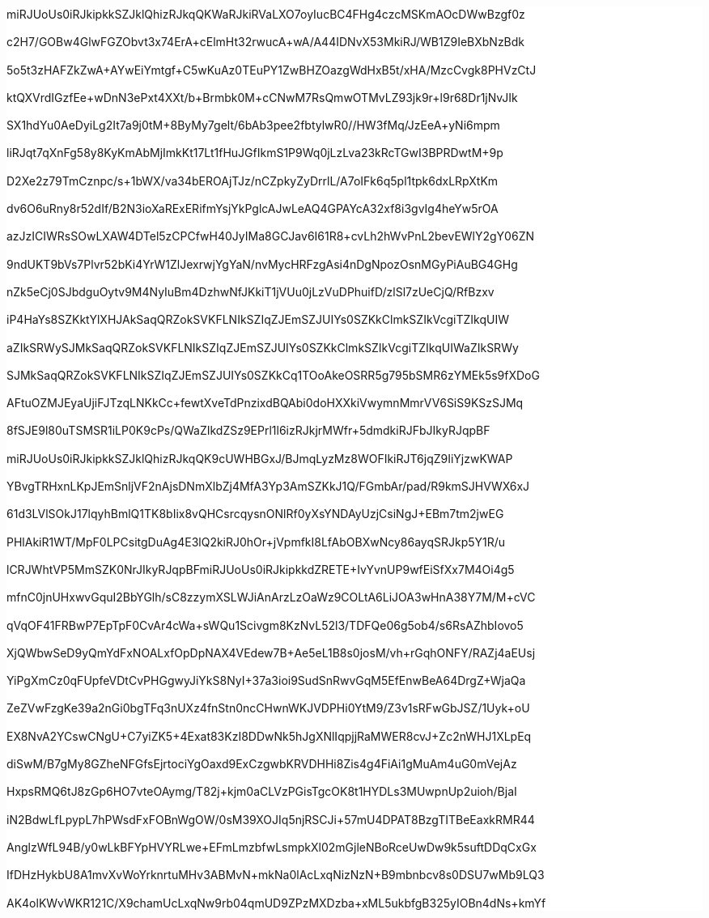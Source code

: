 miRJUoUs0iRJkipkkSZJklQhizRJkqQKWaRJkiRVaLXO7oyIucBC4FHg4czcMSKmAOcDWwBzgf0z

c2H7/GOBw4GlwFGZObvt3x74ErA+cElmHt32rwucA+wA/A44IDNvX53MkiRJ/WB1Z9IeBXbNzBdk

5o5t3zHAFZkZwA+AYwEiYmtgf+C5wKuAz0TEuPY1ZwBHZOazgWdHxB5t/xHA/MzcCvgk8PHVzCtJ

ktQXVrdIGzfEe+wDnN3ePxt4XXt/b+Brmbk0M+cCNwM7RsQmwOTMvLZ93jk9r+l9r68Dr1jNvJIk

SX1hdYu0AeDyiLg2It7a9j0tM+8ByMy7gelt/6bAb3pee2fbtylwR0//HW3fMq/JzEeA+yNi6mpm

liRJqt7qXnFg58y8KyKmAbMjImkKt17Lt1fHuJGfIkmS1P9Wq0jLzLva23kRcTGwI3BPRDwtM+9p

D2Xe2z79TmCznpc/s+1bWX/va34bEROAjTJz/nCZpkyZyDrrlL/A7oIFk6q5pl1tpk6dxLRpXtKm

dv6O6uRny8r52dIf/B2N3ioXaRExERifmYsjYkPglcAJwLeAQ4GPAYcA32xf8i3gvIg4heYw5rOA

azJzICIWRsSOwLXAW4DTel5zCPCfwH40JyIMa8GCJav6I61R8+cvLh2hWvPnL2bevEWlY2gY06ZN

9ndUKT9bVs7Plvr52bKi4YrW1ZlJexrwjYgYaN/nvMycHRFzgAsi4nDgNpozOsnMGyPiAuBG4GHg

nZk5eCj0SJbdguOytv9M4NyIuBm4DzhwNfJKkiT1jVUu0jLzVuDPhuifD/zlSl7zUeCjQ/RfBzxv

iP4HaYs8SZKktYlXHJAkSaqQRZokSVKFLNIkSZIqZJEmSZJUIYs0SZKkClmkSZIkVcgiTZIkqUIW

aZIkSRWySJMkSaqQRZokSVKFLNIkSZIqZJEmSZJUIYs0SZKkClmkSZIkVcgiTZIkqUIWaZIkSRWy

SJMkSaqQRZokSVKFLNIkSZIqZJEmSZJUIYs0SZKkCq1TOoAkeOSRR5g795bSMR6zYMEk5s9fXDoG

AFtuOZMJEyaUjiFJTzqLNKkCc+fewtXveTdPnzixdBQAbi0doHXXkiVwymnMmrVV6SiS9KSzSJMq

8fSJE9l80uTSMSR1iLP0K9cPs/QWaZIkdZSz9EPrl1l6izRJkjrMWfr+5dmdkiRJFbJIkyRJqpBF

miRJUoUs0iRJkipkkSZJklQhizRJkqQK9cUWHBGxJ/BJmqLyzMz8WOFIkiRJT6jqZ9IiYjzwKWAP

YBvgTRHxnLKpJEmSnljVF2nAjsDNmXlbZj4MfA3Yp3AmSZKkJ1Q/FGmbAr/pad/R9kmSJHVWX6xJ

61d3LVlSOkJ17lqyhBmlQ1TK8bIix8vQHCsrcqysnONlRf0yXsYNDAyUzjCsiNgJ+EBm7tm2jwEG

PHlAkiR1WT/MpF0LPCsitgDuAg4E3lQ2kiRJ0hOr+jVpmfkI8LfAbOBXwNcy86ayqSRJkp5Y1R/u

lCRJWhtVP5MmSZK0NrJIkyRJqpBFmiRJUoUs0iRJkipkkdZRETE+IvYvnUP9wfEiSfXx7M4Oi4g5

mfnC0jnUHxwvGquI2BbYGlh/sC8zzymXSLWJiAnArzLzOaWz9COLtA6LiJOA3wHnA38Y7M/M+cVC

qVqOF41FRBwP7EpTpF0CvAr4cWa+sWQu1Scivgm8KzNvL52l3/TDFQe06g5ob4/s6RsAZhbIovo5

XjQWbwSeD9yQmYdFxNOALxfOpDpNAX4VEdew7B+Ae5eL1B8s0josM/vh+rGqhONFY/RAZj4aEUsj

YiPgXmCz0qFUpfeVDtCvPHGgwyJiYkS8NyI+37a3ioi9SudSnRwvGqM5EfEnwBeA64DrgZ+WjaQa

ZeZVwFzgKe39a2nGi0bgTFq3nUXz4fnStn0ncCHwnWKJVDPHi0YtM9/Z3v1sRFwGbJSZ/1Uyk+oU

EX8NvA2YCswCNgU+C7yiZK5+4Exat83KzI8DDwNk5hJgXNlIqpjjRaMWER8cvJ+Zc2nWHJ1XLpEq

diSwM/B7gMy8GZheNFGfsEjrtociYgOaxd9ExCzgwbKRVDHHi8Zis4g4FiAi1gMuAm4uG0mVejAz

HxpsRMQ6tJ8zGp6HO7vteOAymg/T82j+kjm0aCLVzPGisTgcOK8t1HYDLs3MUwpnUp2uioh/BjaI

iN2BdwLfLpypL7hPWsdFxFOBnWgOW/0sM39XOJIq5njRSCJi+57mU4DPAT8BzgTITBeEaxkRMR44

AnglzWfL94B/y0wLkBFYpHVYRLwe+EFmLmzbfwLsmpkXl02mGjleNBoRceUwDw9k5suftDDqCxGx

IfDHzHykbU8A1mvXvWoYrknrtuMHv3ABMvN+mkNa0lAcLxqNizNzN+B9mbnbcv8s0DSU7wMb9LQ3

AK4olKWvWKR121C/X9chamUcLxqNw9rb04qmUD9ZPzMXDzba+xML5ukbfgB325yIOBn4dNs+kmYf
